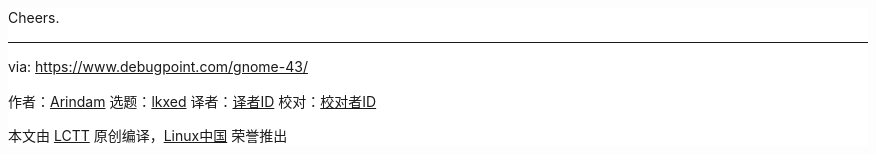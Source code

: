 Cheers.

--------------------------------------------------------------------------------

via: https://www.debugpoint.com/gnome-43/

作者：[Arindam][a]
选题：[lkxed][b]
译者：[译者ID](https://github.com/译者ID)
校对：[校对者ID](https://github.com/校对者ID)

本文由 [LCTT](https://github.com/LCTT/TranslateProject) 原创编译，[Linux中国](https://linux.cn/) 荣誉推出

[a]: https://www.debugpoint.com/author/admin1/
[b]: https://github.com/lkxed
[1]: https://www.debugpoint.com/wp-content/uploads/2022/08/GNOME-43-Running-via-GNOME-OS.jpg
[2]: https://debugpointnews.com/gnome-43-release/
[3]: https://www.debugpoint.com/gnome-43-quick-settings/
[4]: https://www.debugpoint.com/?attachment_id=10682
[5]: https://gitlab.gnome.org/GNOME/nautilus/-/merge_requests/877
[6]: https://www.debugpoint.com/?attachment_id=10684
[7]: https://www.debugpoint.com/?attachment_id=10685
[8]: https://gitlab.gnome.org/GNOME/nautilus/-/merge_requests/817
[9]: https://www.debugpoint.com/wp-content/uploads/2022/08/Rubberband-Selection-Feature.gif
[10]: https://gitlab.gnome.org/GNOME/nautilus/-/merge_requests/817
[11]: https://www.debugpoint.com/wp-content/uploads/2022/08/GtkColumnView-enables-row-focus.gif
[12]: https://gitlab.gnome.org/GNOME/nautilus/-/merge_requests/745
[13]: https://www.debugpoint.com/wp-content/uploads/2022/08/Intelligent-properties-window.jpg
[14]: https://gitlab.gnome.org/GNOME/nautilus/-/merge_requests/595
[15]: https://www.debugpoint.com/?attachment_id=10689
[16]: https://www.debugpoint.com/wp-content/uploads/2022/08/Login-to-Web-using-Firefox-account.jpg
[17]: https://twitter.com/_philn_/status/1490391956970684422
[18]: https://discourse.gnome.org/t/dog-barking-error-message-sound/9529/2
[19]: https://www.debugpoint.com/wp-content/uploads/2022/08/Other-APPS-by-developer-section-in-Software.jpg
[20]: https://showyourstripes.info/s/globe/
[21]: https://gitlab.gnome.org/GNOME/gnome-backgrounds/-/commit/a142d5c88702112fae3b64a6d90d10488150d8c1
[22]: https://www.debugpoint.com/custom-light-dark-wallpaper-gnome/


[#]: subject: "GNOME 43: Top New Features and Release Wiki"
[#]: via: "https://www.debugpoint.com/gnome-43/"
[#]: author: "Arindam https://www.debugpoint.com/author/admin1/"
[#]: collector: "lkxed"
[#]: translator: " "
[#]: reviewer: " "
[#]: publisher: " "
[#]: url: " "